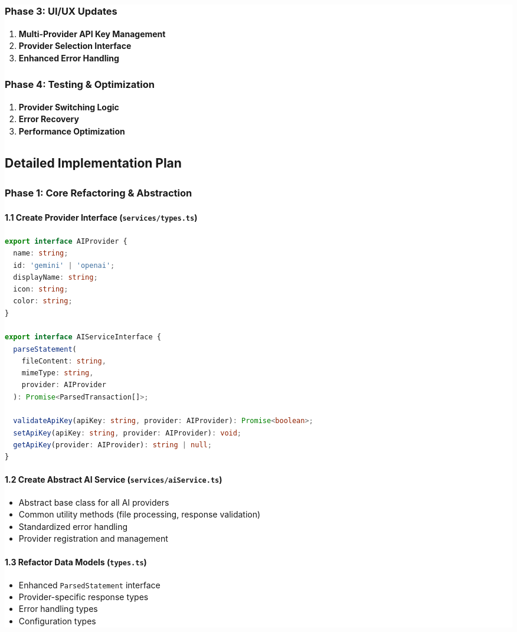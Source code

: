 ### Phase 3: UI/UX Updates
1. **Multi-Provider API Key Management**
2. **Provider Selection Interface**
3. **Enhanced Error Handling**

### Phase 4: Testing & Optimization
1. **Provider Switching Logic**
2. **Error Recovery**
3. **Performance Optimization**

## Detailed Implementation Plan

### Phase 1: Core Refactoring & Abstraction

#### 1.1 Create Provider Interface (`services/types.ts`)
```typescript
export interface AIProvider {
  name: string;
  id: 'gemini' | 'openai';
  displayName: string;
  icon: string;
  color: string;
}

export interface AIServiceInterface {
  parseStatement(
    fileContent: string,
    mimeType: string,
    provider: AIProvider
  ): Promise<ParsedTransaction[]>;
  
  validateApiKey(apiKey: string, provider: AIProvider): Promise<boolean>;
  setApiKey(apiKey: string, provider: AIProvider): void;
  getApiKey(provider: AIProvider): string | null;
}
```

#### 1.2 Create Abstract AI Service (`services/aiService.ts`)
- Abstract base class for all AI providers
- Common utility methods (file processing, response validation)
- Standardized error handling
- Provider registration and management

#### 1.3 Refactor Data Models (`types.ts`)
- Enhanced `ParsedStatement` interface
- Provider-specific response types
- Error handling types
- Configuration types
